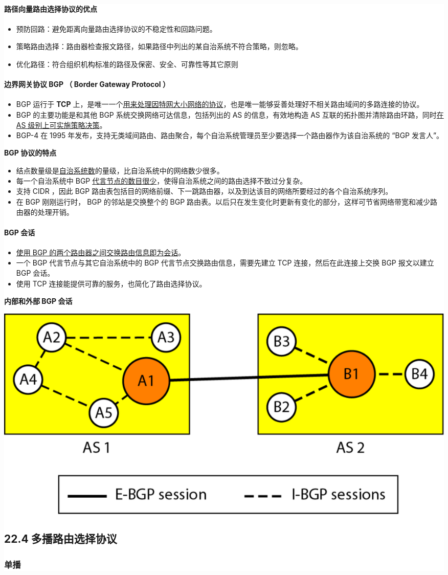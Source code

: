#### 路径向量路由选择协议的优点

- 预防回路：避免距离向量路由选择协议的不稳定性和回路问题。
- 策略路由选择：路由器检查报文路径，如果路径中列出的某自治系统不符合策略，则忽略。

- 优化路径：符合组织机构标准的路径及保密、安全、可靠性等其它原则

#### 边界网关协议 BGP （ Border Gateway Protocol ）  

- BGP 运行于 **TCP** 上，是唯一一个<u>用来处理因特网大小网络的协议</u>，也是唯一能够妥善处理好不相关路由域间的多路连接的协议。
- BGP 的主要功能是和其他 BGP 系统交换网络可达信息，包括列出的 AS 的信息，有效地构造 AS 互联的拓扑图并清除路由环路，同时<u>在 AS 级别上可实施策略决策</u>。
- BGP-4 在 1995 年发布，支持无类域间路由、路由聚合，每个自治系统管理员至少要选择一个路由器作为该自治系统的 “BGP 发言人”。

**BGP 协议的特点**

- 结点数量级是<u>自治系统数</u>的量级，比自治系统中的网络数少很多。
- 每一个自治系统中 BGP <u>代言节点的数目很少</u>，使得自治系统之间的路由选择不致过分复杂。
- 支持 CIDR ，因此 BGP 路由表包括目的网络前缀、下一跳路由器，以及到达该目的网络所要经过的各个自治系统序列。
- 在 BGP 刚刚运行时， BGP 的邻站是交换整个的 BGP 路由表。以后只在发生变化时更新有变化的部分，这样可节省网络带宽和减少路由器的处理开销。

#### BGP 会话

- <u>使用 BGP 的两个路由器之间交换路由信息即为会话</u>。  
- 一个 BGP 代言节点与其它自治系统中的 BGP 代言节点交换路由信息，需要先建立 TCP 连接，然后在此连接上交换 BGP 报文以建立 BGP 会话。
- 使用 TCP 连接能提供可靠的服务，也简化了路由选择协议。

**内部和外部 BGP 会话**

![35](img/ch22/35.png)

## 22.4 多播路由选择协议

### 单播
